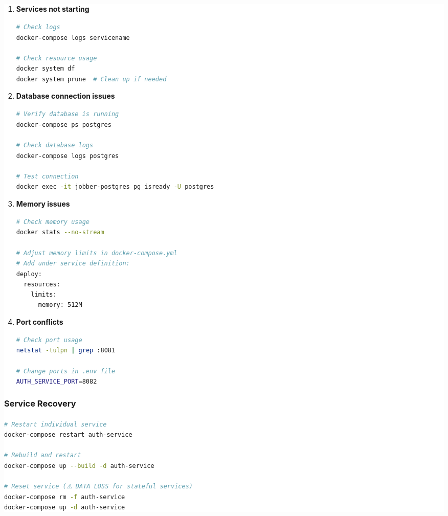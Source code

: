 1. **Services not starting**
   ```bash
   # Check logs
   docker-compose logs servicename
   
   # Check resource usage
   docker system df
   docker system prune  # Clean up if needed
   ```

2. **Database connection issues**
   ```bash
   # Verify database is running
   docker-compose ps postgres
   
   # Check database logs
   docker-compose logs postgres
   
   # Test connection
   docker exec -it jobber-postgres pg_isready -U postgres
   ```

3. **Memory issues**
   ```bash
   # Check memory usage
   docker stats --no-stream
   
   # Adjust memory limits in docker-compose.yml
   # Add under service definition:
   deploy:
     resources:
       limits:
         memory: 512M
   ```

4. **Port conflicts**
   ```bash
   # Check port usage
   netstat -tulpn | grep :8081
   
   # Change ports in .env file
   AUTH_SERVICE_PORT=8082
   ```

### Service Recovery

```bash
# Restart individual service
docker-compose restart auth-service

# Rebuild and restart
docker-compose up --build -d auth-service

# Reset service (⚠️ DATA LOSS for stateful services)
docker-compose rm -f auth-service
docker-compose up -d auth-service
```
